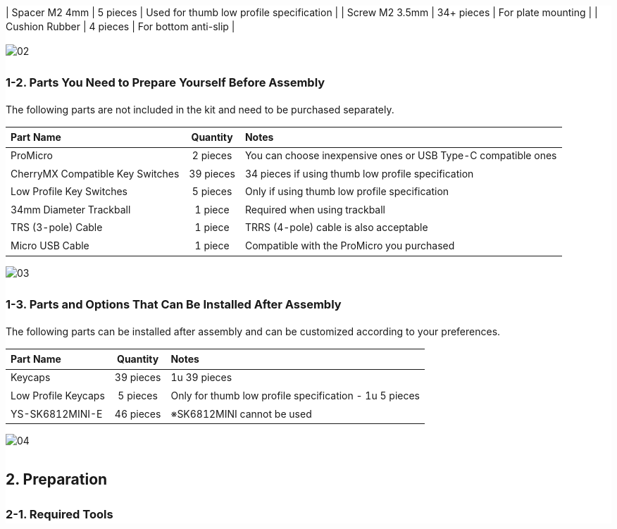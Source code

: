 | Spacer M2 4mm | 5 pieces | Used for thumb low profile specification |
| Screw M2 3.5mm | 34+ pieces | For plate mounting |
| Cushion Rubber | 4 pieces | For bottom anti-slip |

![02](images/kb39_007.jpg)

<a id="anchor1-2"></a>
### 1-2. Parts You Need to Prepare Yourself Before Assembly

The following parts are not included in the kit and need to be purchased separately.

| Part Name | Quantity | Notes |
|:-------|:----:|:-----|
| ProMicro | 2 pieces | You can choose inexpensive ones or USB Type-C compatible ones |
| CherryMX Compatible Key Switches | 39 pieces | 34 pieces if using thumb low profile specification |
| Low Profile Key Switches | 5 pieces | Only if using thumb low profile specification |
| 34mm Diameter Trackball | 1 piece | Required when using trackball |
| TRS (3-pole) Cable | 1 piece | TRRS (4-pole) cable is also acceptable |
| Micro USB Cable | 1 piece | Compatible with the ProMicro you purchased |

![03](images/kb39_003.jpg)

<a id="anchor1-3"></a>
### 1-3. Parts and Options That Can Be Installed After Assembly

The following parts can be installed after assembly and can be customized according to your preferences.

| Part Name | Quantity | Notes |
|:-------|:----:|:-----|
| Keycaps | 39 pieces | 1u 39 pieces |
| Low Profile Keycaps | 5 pieces | Only for thumb low profile specification - 1u 5 pieces |
| YS-SK6812MINI-E | 46 pieces | ※SK6812MINI cannot be used |

![04](images/kb39_004.jpg)

<a id="anchor2"></a>
## 2. Preparation

<a id="anchor2-1"></a>
### 2-1. Required Tools
